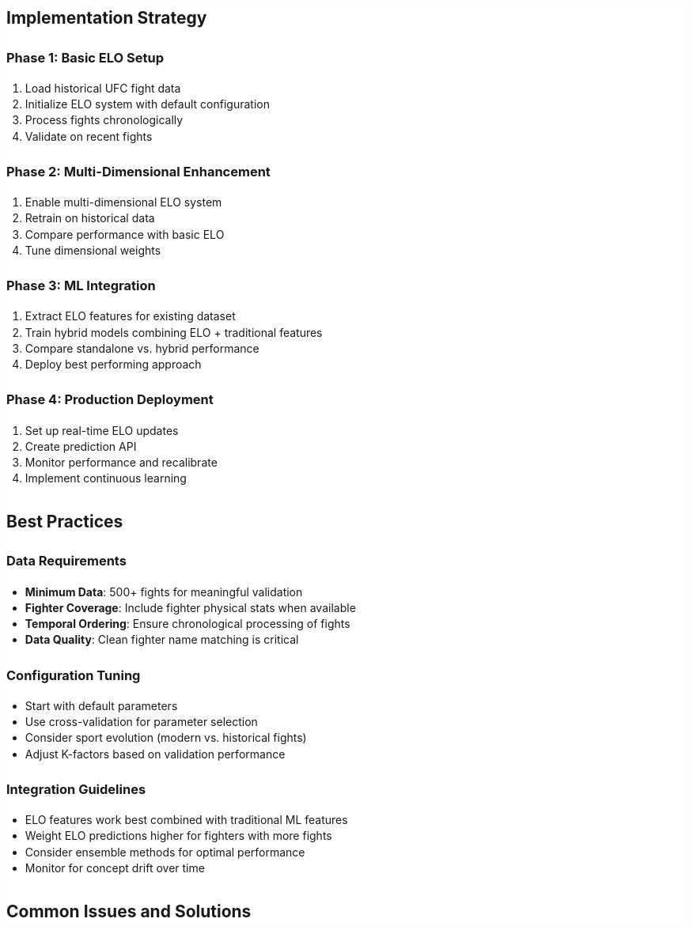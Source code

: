 ## Implementation Strategy

### Phase 1: Basic ELO Setup
1. Load historical UFC fight data
2. Initialize ELO system with default configuration
3. Process fights chronologically
4. Validate on recent fights

### Phase 2: Multi-Dimensional Enhancement  
1. Enable multi-dimensional ELO system
2. Retrain on historical data
3. Compare performance with basic ELO
4. Tune dimensional weights

### Phase 3: ML Integration
1. Extract ELO features for existing dataset
2. Train hybrid models combining ELO + traditional features
3. Compare standalone vs. hybrid performance
4. Deploy best performing approach

### Phase 4: Production Deployment
1. Set up real-time ELO updates
2. Create prediction API
3. Monitor performance and recalibrate
4. Implement continuous learning

## Best Practices

### Data Requirements
- **Minimum Data**: 500+ fights for meaningful validation
- **Fighter Coverage**: Include fighter physical stats when available
- **Temporal Ordering**: Ensure chronological processing of fights
- **Data Quality**: Clean fighter name matching is critical

### Configuration Tuning
- Start with default parameters
- Use cross-validation for parameter selection
- Consider sport evolution (modern vs. historical fights)
- Adjust K-factors based on validation performance

### Integration Guidelines
- ELO features work best combined with traditional ML features
- Weight ELO predictions higher for fighters with more fights
- Consider ensemble methods for optimal performance
- Monitor for concept drift over time

## Common Issues and Solutions
